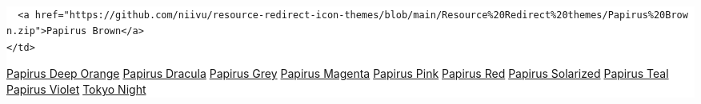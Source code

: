       <a href="https://github.com/niivu/resource-redirect-icon-themes/blob/main/Resource%20Redirect%20themes/Papirus%20Brown.zip">Papirus Brown</a>
    </td>
  </tr>
  <tr>
    <td>
      <a href="https://github.com/niivu/resource-redirect-icon-themes/blob/main/Resource%20Redirect%20themes/Papirus%20Deep%20Orange.zip">Papirus Deep Orange</a>
    </td>
  </tr>
  <tr>
    <td>
      <a href="https://github.com/niivu/resource-redirect-icon-themes/blob/main/Resource%20Redirect%20themes/Papirus%20Dracula.zip">Papirus Dracula</a>
    </td>
  </tr>
  <tr>
    <td>
      <a href="https://github.com/niivu/resource-redirect-icon-themes/blob/main/Resource%20Redirect%20themes/Papirus%20Grey.zip">Papirus Grey</a>
    </td>
  </tr>
  <tr>
    <td>
      <a href="https://github.com/niivu/resource-redirect-icon-themes/blob/main/Resource%20Redirect%20themes/Papirus%20Magenta.zip">Papirus Magenta</a>
    </td>
  </tr>
  <tr>
    <td>
      <a href="https://github.com/niivu/resource-redirect-icon-themes/blob/main/Resource%20Redirect%20themes/Papirus%20Pink.zip">Papirus Pink</a>
    </td>
  </tr>
  <tr>
    <td>
      <a href="https://github.com/niivu/resource-redirect-icon-themes/blob/main/Resource%20Redirect%20themes/Papirus%20Red.zip">Papirus Red</a>
    </td>
  </tr>
  <tr>
    <td>
      <a href="https://github.com/niivu/resource-redirect-icon-themes/blob/main/Resource%20Redirect%20themes/Papirus%20Solarized.zip">Papirus Solarized</a>
    </td>
  </tr>
  <tr>
    <td>
      <a href="https://github.com/niivu/resource-redirect-icon-themes/blob/main/Resource%20Redirect%20themes/Papirus%20Teal.zip">Papirus Teal</a>
    </td>
  </tr>
  <tr>
    <td>
      <a href="https://github.com/niivu/resource-redirect-icon-themes/blob/main/Resource%20Redirect%20themes/Papirus%20Violet.zip">Papirus Violet</a>
    </td>
  </tr>
  <tr>
    <td>
      <a href="https://github.com/niivu/resource-redirect-icon-themes/blob/main/Resource%20Redirect%20themes/Tokyo%20Night%20blank.zip">Tokyo Night</a>
    </td>
  </tr>